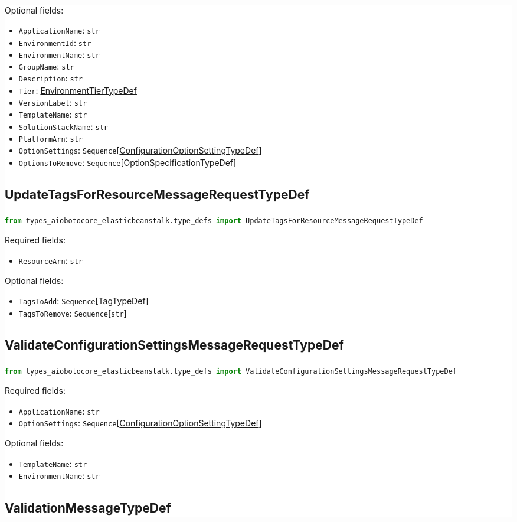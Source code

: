 Optional fields:

- `ApplicationName`: `str`
- `EnvironmentId`: `str`
- `EnvironmentName`: `str`
- `GroupName`: `str`
- `Description`: `str`
- `Tier`: [EnvironmentTierTypeDef](./type_defs.md#environmenttiertypedef)
- `VersionLabel`: `str`
- `TemplateName`: `str`
- `SolutionStackName`: `str`
- `PlatformArn`: `str`
- `OptionSettings`:
  `Sequence`\[[ConfigurationOptionSettingTypeDef](./type_defs.md#configurationoptionsettingtypedef)\]
- `OptionsToRemove`:
  `Sequence`\[[OptionSpecificationTypeDef](./type_defs.md#optionspecificationtypedef)\]

<a id="updatetagsforresourcemessagerequesttypedef"></a>

## UpdateTagsForResourceMessageRequestTypeDef

```python
from types_aiobotocore_elasticbeanstalk.type_defs import UpdateTagsForResourceMessageRequestTypeDef
```

Required fields:

- `ResourceArn`: `str`

Optional fields:

- `TagsToAdd`: `Sequence`\[[TagTypeDef](./type_defs.md#tagtypedef)\]
- `TagsToRemove`: `Sequence`\[`str`\]

<a id="validateconfigurationsettingsmessagerequesttypedef"></a>

## ValidateConfigurationSettingsMessageRequestTypeDef

```python
from types_aiobotocore_elasticbeanstalk.type_defs import ValidateConfigurationSettingsMessageRequestTypeDef
```

Required fields:

- `ApplicationName`: `str`
- `OptionSettings`:
  `Sequence`\[[ConfigurationOptionSettingTypeDef](./type_defs.md#configurationoptionsettingtypedef)\]

Optional fields:

- `TemplateName`: `str`
- `EnvironmentName`: `str`

<a id="validationmessagetypedef"></a>

## ValidationMessageTypeDef
